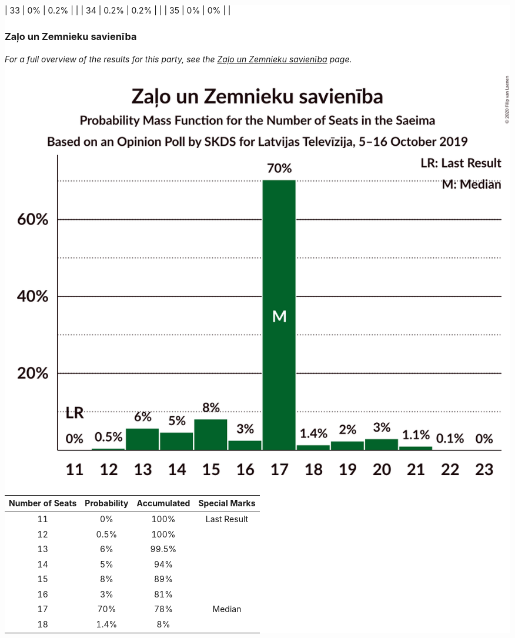 | 33 | 0% | 0.2% |  |
| 34 | 0.2% | 0.2% |  |
| 35 | 0% | 0% |  |

### Zaļo un Zemnieku savienība

*For a full overview of the results for this party, see the [Zaļo un Zemnieku savienība](party-zaļounzemniekusavienība.html) page.*

![Graph with seats probability mass function not yet produced](2019-10-16-SKDS-seats-pmf-zaļounzemniekusavienība.png "Seats Probability Mass Function")

| Number of Seats | Probability | Accumulated | Special Marks |
|:---------------:|:-----------:|:-----------:|:-------------:|
| 11 | 0% | 100% | Last Result |
| 12 | 0.5% | 100% |  |
| 13 | 6% | 99.5% |  |
| 14 | 5% | 94% |  |
| 15 | 8% | 89% |  |
| 16 | 3% | 81% |  |
| 17 | 70% | 78% | Median |
| 18 | 1.4% | 8% |  |